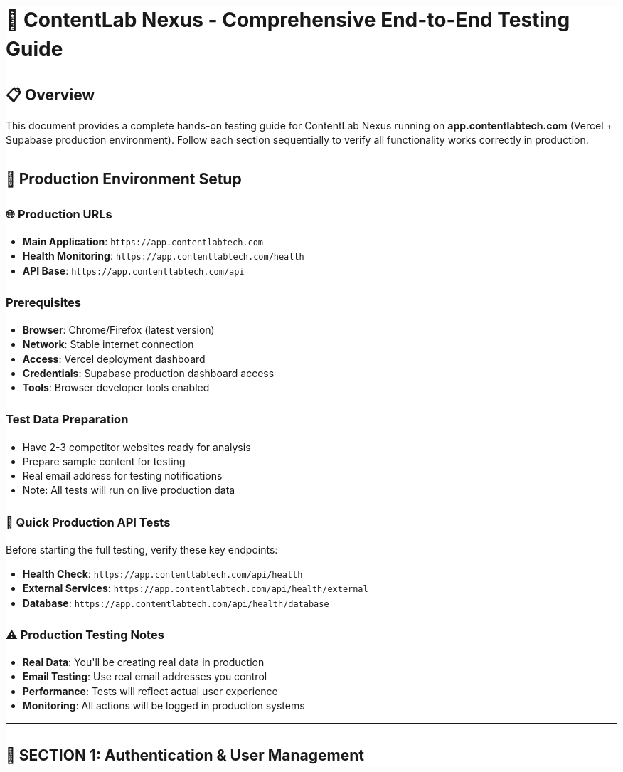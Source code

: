 # 🧪 ContentLab Nexus - Comprehensive End-to-End Testing Guide

## 📋 **Overview**

This document provides a complete hands-on testing guide for ContentLab Nexus running on **app.contentlabtech.com** (Vercel + Supabase production environment). Follow each section sequentially to verify all functionality works correctly in production.

## 🎯 **Production Environment Setup**

### **🌐 Production URLs**

- **Main Application**: `https://app.contentlabtech.com`
- **Health Monitoring**: `https://app.contentlabtech.com/health`
- **API Base**: `https://app.contentlabtech.com/api`

### Prerequisites

- **Browser**: Chrome/Firefox (latest version)
- **Network**: Stable internet connection
- **Access**: Vercel deployment dashboard
- **Credentials**: Supabase production dashboard access
- **Tools**: Browser developer tools enabled

### Test Data Preparation

- Have 2-3 competitor websites ready for analysis
- Prepare sample content for testing
- Real email address for testing notifications
- Note: All tests will run on live production data

### **🔗 Quick Production API Tests**

Before starting the full testing, verify these key endpoints:

- **Health Check**: `https://app.contentlabtech.com/api/health`
- **External Services**: `https://app.contentlabtech.com/api/health/external`
- **Database**: `https://app.contentlabtech.com/api/health/database`

### **⚠️ Production Testing Notes**

- **Real Data**: You'll be creating real data in production
- **Email Testing**: Use real email addresses you control
- **Performance**: Tests will reflect actual user experience
- **Monitoring**: All actions will be logged in production systems

---

## 🔐 **SECTION 1: Authentication & User Management**
